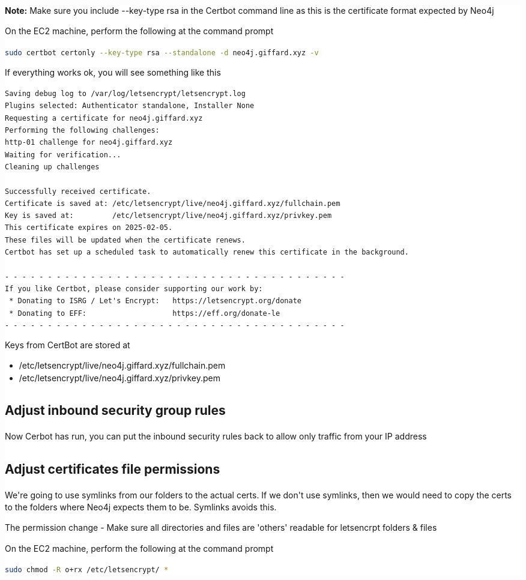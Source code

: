 __Note:__  Make sure you include --key-type rsa in the Certbot command line as this is the certificate format expected by Neo4j

On the EC2 machine, perform the following at the command prompt

```Bash
sudo certbot certonly --key-type rsa --standalone -d neo4j.giffard.xyz -v
```

If everything works ok, you will see something like this

```Text
Saving debug log to /var/log/letsencrypt/letsencrypt.log
Plugins selected: Authenticator standalone, Installer None
Requesting a certificate for neo4j.giffard.xyz
Performing the following challenges:
http-01 challenge for neo4j.giffard.xyz
Waiting for verification...
Cleaning up challenges

Successfully received certificate.
Certificate is saved at: /etc/letsencrypt/live/neo4j.giffard.xyz/fullchain.pem
Key is saved at:         /etc/letsencrypt/live/neo4j.giffard.xyz/privkey.pem
This certificate expires on 2025-02-05.
These files will be updated when the certificate renews.
Certbot has set up a scheduled task to automatically renew this certificate in the background.

- - - - - - - - - - - - - - - - - - - - - - - - - - - - - - - - - - - - - - - -
If you like Certbot, please consider supporting our work by:
 * Donating to ISRG / Let's Encrypt:   https://letsencrypt.org/donate
 * Donating to EFF:                    https://eff.org/donate-le
- - - - - - - - - - - - - - - - - - - - - - - - - - - - - - - - - - - - - - - -
```

Keys from CertBot are stored at

- /etc/letsencrypt/live/neo4j.giffard.xyz/fullchain.pem
- /etc/letsencrypt/live/neo4j.giffard.xyz/privkey.pem

## Adjust inbound security group rules

Now Cerbot has run, you can put the inbound security rules back to allow only traffic from your IP address

## Adjust certificates file permissions

We're going to use symlinks from our folders to the actual certs.  If we don't use symlinks, then we would need to copy the certs to the folders where Neo4j expects them to be. Symlinks avoids this.

The permission change - Make sure all directories and files are 'others' readable for letsencrpt folders & files

On the EC2 machine, perform the following at the command prompt

```Bash
sudo chmod -R o+rx /etc/letsencrypt/ *
```
